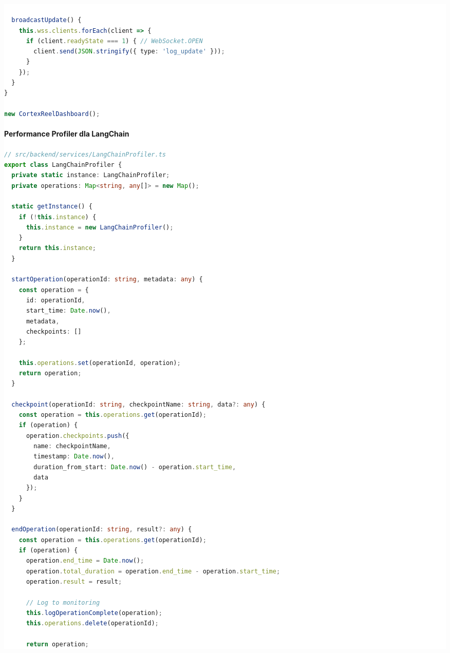 ```typescript

  broadcastUpdate() {
    this.wss.clients.forEach(client => {
      if (client.readyState === 1) { // WebSocket.OPEN
        client.send(JSON.stringify({ type: 'log_update' }));
      }
    });
  }
}

new CortexReelDashboard();
```

#### **Performance Profiler dla LangChain**
```typescript
// src/backend/services/LangChainProfiler.ts
export class LangChainProfiler {
  private static instance: LangChainProfiler;
  private operations: Map<string, any[]> = new Map();

  static getInstance() {
    if (!this.instance) {
      this.instance = new LangChainProfiler();
    }
    return this.instance;
  }

  startOperation(operationId: string, metadata: any) {
    const operation = {
      id: operationId,
      start_time: Date.now(),
      metadata,
      checkpoints: []
    };
    
    this.operations.set(operationId, operation);
    return operation;
  }

  checkpoint(operationId: string, checkpointName: string, data?: any) {
    const operation = this.operations.get(operationId);
    if (operation) {
      operation.checkpoints.push({
        name: checkpointName,
        timestamp: Date.now(),
        duration_from_start: Date.now() - operation.start_time,
        data
      });
    }
  }

  endOperation(operationId: string, result?: any) {
    const operation = this.operations.get(operationId);
    if (operation) {
      operation.end_time = Date.now();
      operation.total_duration = operation.end_time - operation.start_time;
      operation.result = result;
      
      // Log to monitoring
      this.logOperationComplete(operation);
      this.operations.delete(operationId);
      
      return operation;
```